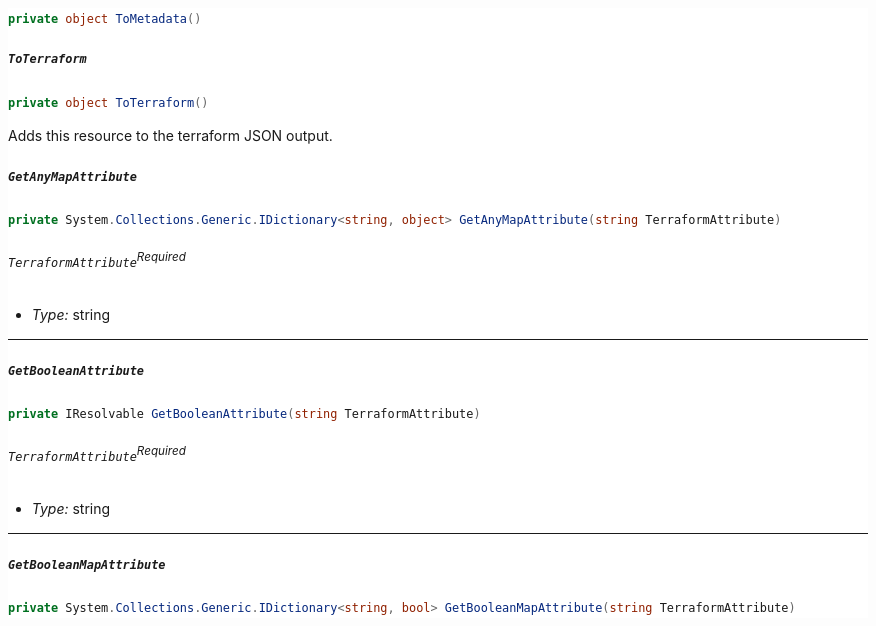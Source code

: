 ```csharp
private object ToMetadata()
```

##### `ToTerraform` <a name="ToTerraform" id="@cdktf/provider-pagerduty.customFieldSchemaAssignment.CustomFieldSchemaAssignment.toTerraform"></a>

```csharp
private object ToTerraform()
```

Adds this resource to the terraform JSON output.

##### `GetAnyMapAttribute` <a name="GetAnyMapAttribute" id="@cdktf/provider-pagerduty.customFieldSchemaAssignment.CustomFieldSchemaAssignment.getAnyMapAttribute"></a>

```csharp
private System.Collections.Generic.IDictionary<string, object> GetAnyMapAttribute(string TerraformAttribute)
```

###### `TerraformAttribute`<sup>Required</sup> <a name="TerraformAttribute" id="@cdktf/provider-pagerduty.customFieldSchemaAssignment.CustomFieldSchemaAssignment.getAnyMapAttribute.parameter.terraformAttribute"></a>

- *Type:* string

---

##### `GetBooleanAttribute` <a name="GetBooleanAttribute" id="@cdktf/provider-pagerduty.customFieldSchemaAssignment.CustomFieldSchemaAssignment.getBooleanAttribute"></a>

```csharp
private IResolvable GetBooleanAttribute(string TerraformAttribute)
```

###### `TerraformAttribute`<sup>Required</sup> <a name="TerraformAttribute" id="@cdktf/provider-pagerduty.customFieldSchemaAssignment.CustomFieldSchemaAssignment.getBooleanAttribute.parameter.terraformAttribute"></a>

- *Type:* string

---

##### `GetBooleanMapAttribute` <a name="GetBooleanMapAttribute" id="@cdktf/provider-pagerduty.customFieldSchemaAssignment.CustomFieldSchemaAssignment.getBooleanMapAttribute"></a>

```csharp
private System.Collections.Generic.IDictionary<string, bool> GetBooleanMapAttribute(string TerraformAttribute)
```
